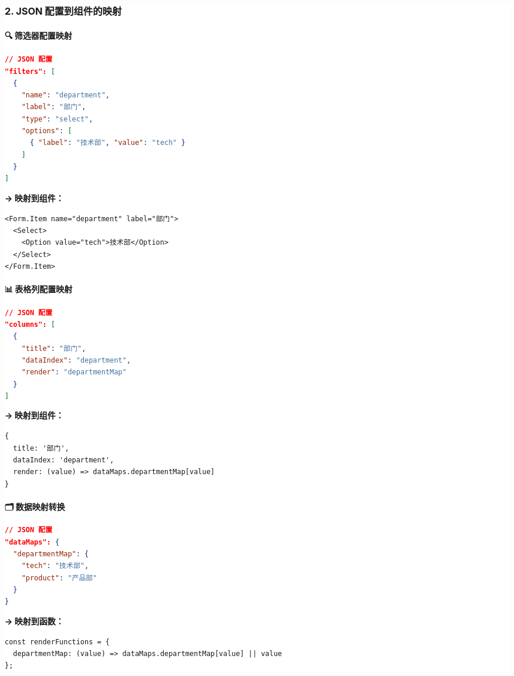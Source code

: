 ### 2. JSON 配置到组件的映射

#### 🔍 筛选器配置映射
```json
// JSON 配置
"filters": [
  {
    "name": "department",
    "label": "部门", 
    "type": "select",
    "options": [
      { "label": "技术部", "value": "tech" }
    ]
  }
]
```
**→ 映射到组件：**
```tsx
<Form.Item name="department" label="部门">
  <Select>
    <Option value="tech">技术部</Option>
  </Select>
</Form.Item>
```

#### 📊 表格列配置映射
```json
// JSON 配置
"columns": [
  {
    "title": "部门",
    "dataIndex": "department",
    "render": "departmentMap"
  }
]
```
**→ 映射到组件：**
```tsx
{
  title: '部门',
  dataIndex: 'department',
  render: (value) => dataMaps.departmentMap[value]
}
```

#### 🗂️ 数据映射转换
```json
// JSON 配置
"dataMaps": {
  "departmentMap": {
    "tech": "技术部",
    "product": "产品部"
  }
}
```
**→ 映射到函数：**
```tsx
const renderFunctions = {
  departmentMap: (value) => dataMaps.departmentMap[value] || value
};
```
